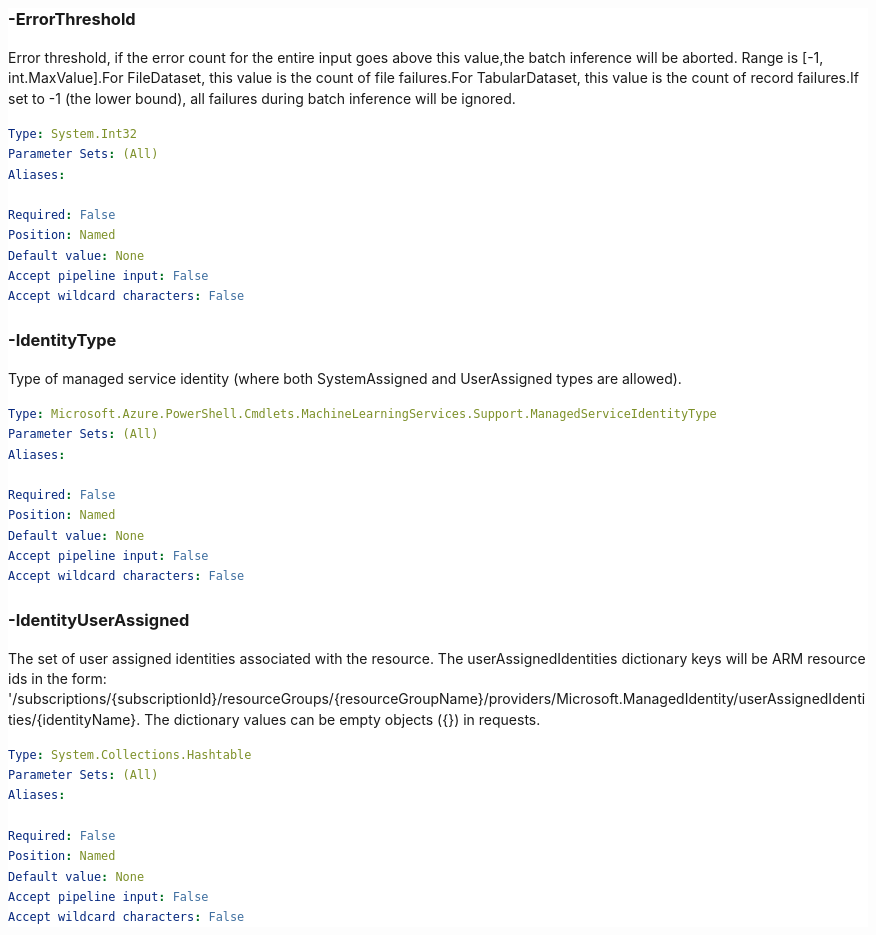 ### -ErrorThreshold
Error threshold, if the error count for the entire input goes above this value,the batch inference will be aborted.
Range is [-1, int.MaxValue].For FileDataset, this value is the count of file failures.For TabularDataset, this value is the count of record failures.If set to -1 (the lower bound), all failures during batch inference will be ignored.

```yaml
Type: System.Int32
Parameter Sets: (All)
Aliases:

Required: False
Position: Named
Default value: None
Accept pipeline input: False
Accept wildcard characters: False
```

### -IdentityType
Type of managed service identity (where both SystemAssigned and UserAssigned types are allowed).

```yaml
Type: Microsoft.Azure.PowerShell.Cmdlets.MachineLearningServices.Support.ManagedServiceIdentityType
Parameter Sets: (All)
Aliases:

Required: False
Position: Named
Default value: None
Accept pipeline input: False
Accept wildcard characters: False
```

### -IdentityUserAssigned
The set of user assigned identities associated with the resource.
The userAssignedIdentities dictionary keys will be ARM resource ids in the form: '/subscriptions/{subscriptionId}/resourceGroups/{resourceGroupName}/providers/Microsoft.ManagedIdentity/userAssignedIdentities/{identityName}.
The dictionary values can be empty objects ({}) in requests.

```yaml
Type: System.Collections.Hashtable
Parameter Sets: (All)
Aliases:

Required: False
Position: Named
Default value: None
Accept pipeline input: False
Accept wildcard characters: False
```
